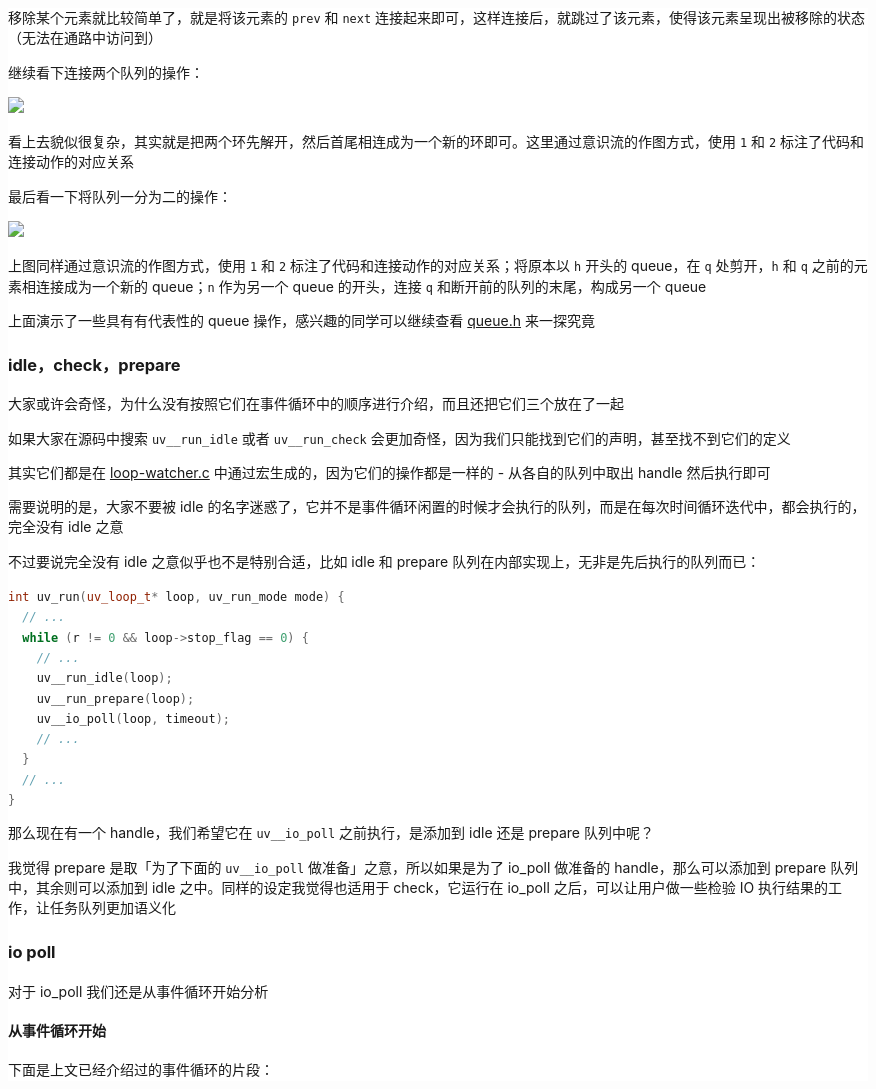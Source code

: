 移除某个元素就比较简单了，就是将该元素的 `prev` 和 `next` 连接起来即可，这样连接后，就跳过了该元素，使得该元素呈现出被移除的状态（无法在通路中访问到）

继续看下连接两个队列的操作：

![](https://p5.music.126.net/obj/wo3DlcOGw6DClTvDisK1/7986591045/4cd2/3fb6/7361/6bc02c35d355d1d2924bd79e0467e04a.png)

看上去貌似很复杂，其实就是把两个环先解开，然后首尾相连成为一个新的环即可。这里通过意识流的作图方式，使用 `1` 和 `2` 标注了代码和连接动作的对应关系

最后看一下将队列一分为二的操作：

![](https://p6.music.126.net/obj/wo3DlcOGw6DClTvDisK1/7997332883/d325/4341/d5d5/ebe1a11cb909a1c8cc2221920cbe91cb.png)

上图同样通过意识流的作图方式，使用 `1` 和 `2` 标注了代码和连接动作的对应关系；将原本以 `h` 开头的 queue，在 `q` 处剪开，`h` 和 `q` 之前的元素相连接成为一个新的 queue；`n` 作为另一个 queue 的开头，连接 `q` 和断开前的队列的末尾，构成另一个 queue

上面演示了一些具有有代表性的 queue 操作，感兴趣的同学可以继续查看 [queue.h](https://github.com/going-merry0/libuv/blob/feature/learn/src/queue.h) 来一探究竟

### idle，check，prepare

大家或许会奇怪，为什么没有按照它们在事件循环中的顺序进行介绍，而且还把它们三个放在了一起

如果大家在源码中搜索 `uv__run_idle` 或者 `uv__run_check` 会更加奇怪，因为我们只能找到它们的声明，甚至找不到它们的定义

其实它们都是在 [loop-watcher.c](https://github.com/going-merry0/libuv/blob/feature/learn/src/unix/loop-watcher.c) 中通过宏生成的，因为它们的操作都是一样的 - 从各自的队列中取出 handle 然后执行即可

需要说明的是，大家不要被 idle 的名字迷惑了，它并不是事件循环闲置的时候才会执行的队列，而是在每次时间循环迭代中，都会执行的，完全没有 idle 之意

不过要说完全没有 idle 之意似乎也不是特别合适，比如 idle 和 prepare 队列在内部实现上，无非是先后执行的队列而已：

```cpp
int uv_run(uv_loop_t* loop, uv_run_mode mode) {
  // ...
  while (r != 0 && loop->stop_flag == 0) {
    // ...
    uv__run_idle(loop);
    uv__run_prepare(loop);
    uv__io_poll(loop, timeout);
    // ...
  }
  // ...
}
```

那么现在有一个 handle，我们希望它在 `uv__io_poll` 之前执行，是添加到 idle 还是 prepare 队列中呢？

我觉得 prepare 是取「为了下面的 `uv__io_poll` 做准备」之意，所以如果是为了 io_poll 做准备的 handle，那么可以添加到 prepare 队列中，其余则可以添加到 idle 之中。同样的设定我觉得也适用于 check，它运行在 io_poll 之后，可以让用户做一些检验 IO 执行结果的工作，让任务队列更加语义化

### io poll

对于 io_poll 我们还是从事件循环开始分析

#### 从事件循环开始

下面是上文已经介绍过的事件循环的片段：
